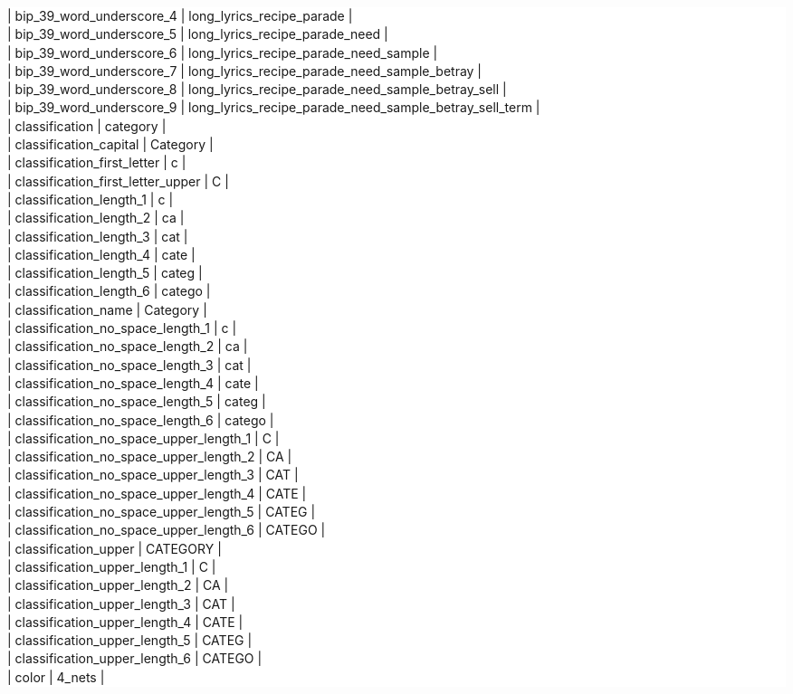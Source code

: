 | bip_39_word_underscore_4 | long_lyrics_recipe_parade |  
| bip_39_word_underscore_5 | long_lyrics_recipe_parade_need |  
| bip_39_word_underscore_6 | long_lyrics_recipe_parade_need_sample |  
| bip_39_word_underscore_7 | long_lyrics_recipe_parade_need_sample_betray |  
| bip_39_word_underscore_8 | long_lyrics_recipe_parade_need_sample_betray_sell |  
| bip_39_word_underscore_9 | long_lyrics_recipe_parade_need_sample_betray_sell_term |  
| classification | category |  
| classification_capital | Category |  
| classification_first_letter | c |  
| classification_first_letter_upper | C |  
| classification_length_1 | c |  
| classification_length_2 | ca |  
| classification_length_3 | cat |  
| classification_length_4 | cate |  
| classification_length_5 | categ |  
| classification_length_6 | catego |  
| classification_name | Category |  
| classification_no_space_length_1 | c |  
| classification_no_space_length_2 | ca |  
| classification_no_space_length_3 | cat |  
| classification_no_space_length_4 | cate |  
| classification_no_space_length_5 | categ |  
| classification_no_space_length_6 | catego |  
| classification_no_space_upper_length_1 | C |  
| classification_no_space_upper_length_2 | CA |  
| classification_no_space_upper_length_3 | CAT |  
| classification_no_space_upper_length_4 | CATE |  
| classification_no_space_upper_length_5 | CATEG |  
| classification_no_space_upper_length_6 | CATEGO |  
| classification_upper | CATEGORY |  
| classification_upper_length_1 | C |  
| classification_upper_length_2 | CA |  
| classification_upper_length_3 | CAT |  
| classification_upper_length_4 | CATE |  
| classification_upper_length_5 | CATEG |  
| classification_upper_length_6 | CATEGO |  
| color | 4_nets |  